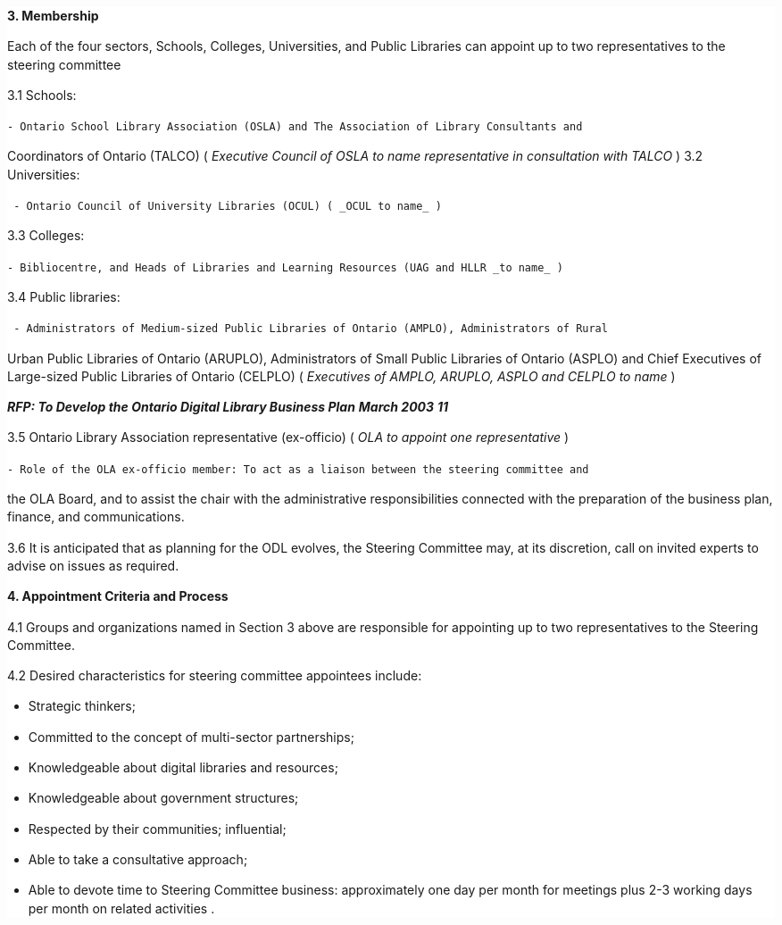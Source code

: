 
**3. Membership**


Each of the four sectors, Schools, Colleges, Universities, and Public Libraries can appoint up to two
representatives to the steering committee


3.1 Schools:

    - Ontario School Library Association (OSLA) and The Association of Library Consultants and
Coordinators of Ontario (TALCO) ( _Executive Council of OSLA to name representative in_
_consultation with TALCO_ )
3.2 Universities:

     - Ontario Council of University Libraries (OCUL) ( _OCUL to name_ )
3.3 Colleges:

    - Bibliocentre, and Heads of Libraries and Learning Resources (UAG and HLLR _to name_ )
3.4 Public libraries:

     - Administrators of Medium-sized Public Libraries of Ontario (AMPLO), Administrators of Rural
Urban Public Libraries of Ontario (ARUPLO), Administrators of Small Public Libraries of
Ontario (ASPLO) and Chief Executives of Large-sized Public Libraries of Ontario (CELPLO)
( _Executives of AMPLO, ARUPLO, ASPLO and CELPLO to name_ )


_**RFP: To Develop the Ontario Digital Library Business Plan**_ _**March 2003**_ _**11**_


3.5 Ontario Library Association representative (ex-officio) ( _OLA to appoint one representative_ )

    - Role of the OLA ex-officio member: To act as a liaison between the steering committee and
the OLA Board, and to assist the chair with the administrative responsibilities connected with
the preparation of the business plan, finance, and communications.


3.6 It is anticipated that as planning for the ODL evolves, the Steering Committee may, at its
discretion, call on invited experts to advise on issues as required.


**4. Appointment Criteria and Process**


4.1 Groups and organizations named in Section 3 above are responsible for appointing up to two
representatives to the Steering Committee.


4.2 Desired characteristics for steering committee appointees include:


   - Strategic thinkers;

   - Committed to the concept of multi-sector partnerships;

   - Knowledgeable about digital libraries and resources;

   - Knowledgeable about government structures;

   - Respected by their communities; influential;

   - Able to take a consultative approach;

  - Able to devote time to Steering Committee business: approximately one day per month for
meetings plus 2-3 working days per month on related activities .
